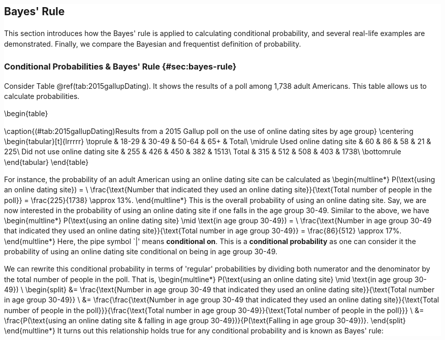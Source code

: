 ## Bayes' Rule

This section introduces how the Bayes' rule is applied to calculating conditional probability, and several real-life examples are demonstrated. Finally, we compare the Bayesian and frequentist definition of probability.

### Conditional Probabilities & Bayes' Rule {#sec:bayes-rule}

Consider Table \@ref(tab:2015gallupDating).
It shows the results of a poll among 1,738 adult Americans. This table allows us to calculate probabilities.

\begin{table}

\caption{(\#tab:2015gallupDating)Results from a 2015 Gallup poll on the use of online dating sites by age group}
\centering
\begin{tabular}[t]{lrrrrr}
\toprule
  & 18-29 & 30-49 & 50-64 & 65+ & Total\\
\midrule
Used online dating site & 60 & 86 & 58 & 21 & 225\\
Did not use online dating site & 255 & 426 & 450 & 382 & 1513\\
Total & 315 & 512 & 508 & 403 & 1738\\
\bottomrule
\end{tabular}
\end{table}

For instance, the probability of an adult American using an online dating site can be calculated as
\begin{multline*}
	P(\text{using an online dating site}) = \\
	\frac{\text{Number that indicated they used an online dating site}}{\text{Total number of people in the poll}}
	= \frac{225}{1738} \approx 13\%.
\end{multline*}
This is the overall probability of using an online dating site. Say, we are now interested in the probability of using an online dating site if one falls in the age group 30-49. Similar to the above, we have
\begin{multline*}
	P(\text{using an online dating site} \mid \text{in age group 30-49}) = \\
	\frac{\text{Number in age group 30-49 that indicated they used an online dating site}}{\text{Total number in age group 30-49}}
	= \frac{86}{512} \approx 17\%.
\end{multline*}
Here, the pipe symbol `|' means **conditional on**. This is a **conditional probability** as one can consider it the probability of using an online dating site conditional on being in age group 30-49.

We can rewrite this conditional probability in terms of 'regular' probabilities by dividing both numerator and the denominator by the total number of people in the poll. That is,
\begin{multline*}
	P(\text{using an online dating site} \mid \text{in age group 30-49}) \\
\begin{split}
	&= \frac{\text{Number in age group 30-49 that indicated they used an online dating site}}{\text{Total number in age group 30-49}} \\
	&= \frac{\frac{\text{Number in age group 30-49 that indicated they used an online dating site}}{\text{Total number of people in the poll}}}{\frac{\text{Total number in age group 30-49}}{\text{Total number of people in the poll}}} \\
	&= \frac{P(\text{using an online dating site \& falling in age group 30-49})}{P(\text{Falling in age group 30-49})}.
\end{split}
\end{multline*}
It turns out this relationship holds true for any conditional probability and is known as Bayes' rule:

[comment]: # (The following paragraph could be deleted: The next one does not use false positive/negative rate but rather true positive/negative rate.)